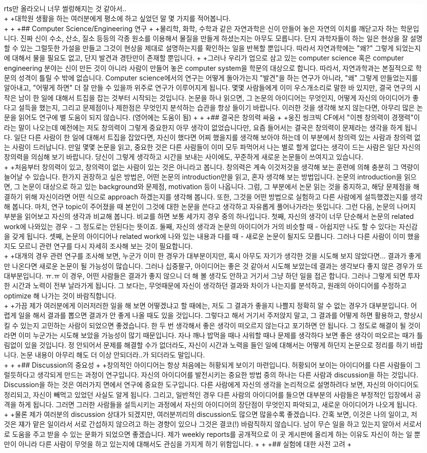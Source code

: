 
rts만 올라오니 너무 썰렁해지는 것 같아서..  
+
+대학원 생활을 하는 여러분에게 평소에 하고 싶었던 말 몇 가지를 적어봅니다.  
+
+
+## Computer Science/Engineering 연구 
+
+물리학, 화학, 수학과 같은 자연과학은 신이 만들어 놓은 자연의 이치를 깨닫고자 하는 학문입니다. 진짜 신이 수소, 산소, 질소 등등의 각종 원소를 이용해서 물질을 만들게 하셨는지는 아무도 모릅니다. 단지 과학자들이 하는 일은 현상을 잘 설명할 수 있는 그럴듯한 가설을 만들고 그것이 현상을 제대로 설명하는지를 확인하는 일을 반복할 뿐입니다. 따라서 자연과학에는 "왜?" 그렇게 되었는지에 대해서 물을 필요도 없고, 단지 발견과 경탄만이 존재할 뿐입니다. 
+
+그러나 우리가 업으로 삼고 있는 computer science 혹은 computer engineering 분야는 신이 만든 것이 아니라 사람이 만들어 놓은 computer system을 학문의 대상으로 합니다. 따라서, 자연과학과는 본질적으로 학문의 성격이 틀릴 수 밖에 없습니다. Computer science에서의 연구는 어떻게 돌아가는지 "발견"을 하는 연구가 아니라, "왜" 그렇게 만들었는지를 알아내고, "어떻게 하면" 더 잘 만들 수 있을까 위주로 연구가 이루어지게 됩니다. 몇몇 사람들에게 이미 우스개소리로 말한 바 있지만, 결국 연구의 시작은 남이 한 일에 대해서 트집을 잡는 것부터 시작되는 것입니다. 논문을 하나 읽으면, 그 논문의 아이디어는 무엇인지, 어떻게 자신의 아이디어가 좋다고 설득을 했는지, 그리고 문제점이나 제한점은 무엇인지 분석하는 습관을 항상 들이기 바랍니다. 이러한 것을 생각해 보지 않는다면, 아무리 많은 논문을 읽어도 연구에 별 도움이 되지 않습니다. (영어에는 도움이 됨) 
+
+
+## 결국은 창의력 싸움 
+
+웅진 씽크빅 CF에서 "이젠 창의력이 경쟁력"이라는 말이 나오는데 예전에는 저도 창의력이 그렇게 중요한지 아무 생각이 없었습니다만, 요즘 들어서는 결국은 창의력이 문제라는 생각을 하게 됩니다. 일단 다른 사람이 한 일에 대해서 트집을 잡았다면, 자신이 했다면 어찌 했을지를 생각해 보아야 하는데 이 부분에서 창의력 있는 사람과 창의력 없는 사람이 드러납니다. 만일 몇몇 논문을 읽고, 중요한 것은 다른 사람들이 이미 모두 파먹어서 나는 별로 할게 없다는 생각이 드는 사람은 일단 자신의 창의력을 의심해 보기 바랍니다. 당신이 그렇게 생각하고 시간을 보내는 사이에도, 꾸준하게 새로운 논문들이 쓰여지고 있습니다.  
+
+처음부터 창의력이 있고, 창의력이 없는 사람이 있는 것은 아니라고 봅니다. 창의력은 계속 이것저것을 생각해 보는 훈련에 의해 충분히 그 역량이 늘어날 수 있습니다. 한가지 권장하고 싶은 방법은, 어떤 논문의 introduction만을 읽고, 혼자 생각해 보는 방법입니다. 논문의 introduction을 읽으면, 그 논문이 대상으로 하고 있는 background와 문제점, motivation 등이 나옵니다. 그럼, 그 부분에서 논문 읽는 것을 중지하고, 해당 문제점을 해결하기 위해 자신이라면 어떤 식으로 approach 하겠는지를 생각해 봅니다. 또한, 그것을 어떤 방법으로 실험하고 다른 사람에게 설득했겠는지를 생각해 봅니다. 마치, 연구 topic이 주어졌을 때 본인이 그것에 대한 논문을 쓴다고 생각하고 자유롭게 풀어나가라는 뜻입니다. 그런 다음, 논문의 나머지 부분을 읽어보고 자신의 생각과 비교해 봅니다. 비교를 하면 보통 세가지 경우 중의 하나입니다. 첫째, 자신의 생각이 너무 단순해서 논문의 related work에 나와있는 경우 - 그 정도로는 안된다는 뜻이죠. 둘째, 자신의 생각과 논문의 아이디어가 거의 비슷할 때 - 아쉽지만 나도 할 수 있다는 자신감을 갖게 됩니다. 셋째, 논문의 아이디어나 related work에 나와 있는 내용과 다를 때 - 새로운 논문이 될지도 모릅니다. 그러나 다른 사람이 이미 했을지도 모르니 관련 연구를 다시 자세히 조사해 보는 것이 필요합니다.  
+
+대개의 경우 관련 연구를 조사해 보면, 누군가 이미 한 경우가 대부분이지만, 혹시 아무도 자기가 생각한 것을 시도해 보지 않았다면... 결과가 좋게만 나온다면 새로운 논문이 될 가능성이 많습니다. 그러나 십중팔구, 아이디어는 좋은 것 같아서 시도해 보았는데 결과는 생각보다 좋지 않은 경우가 또 대부분입니다. ㅠ.ㅠ 이 경우, 어떤 사람들은 결과가 좋지 않으니 더 해 볼 생각도 안하고 거기서 그냥 하던 일을 접곤 합니다. 그러나 그렇게 되면 투자한 시간과 노력이 전부 날라가게 됩니다. 그 보다는, 무엇때문에 자신이 생각하던 결과와 차이가 나는지를 분석하고, 원래의 아이디어를 수정하고 optimize 해 나가는 것이 바람직합니다.  
+
+가끔 제가 여러분에게 이러저러한 일을 해 보면 어떻겠냐고 할 때에는, 저도 그 결과가 좋을지 나쁠지 정확히 알 수 없는 경우가 대부분입니다. 어렵게 일을 해서 결과를 뽑으면 결과가 안 좋게 나올 때도 있을 것입니다. 그렇다고 해서 거기서 주저앉지 말고, 그 결과를 어떻게 하면 활용하고, 향상시킬 수 있는지 고민하는 사람이 되었으면 좋겠습니다. 한 두 번 생각해서 좋은 생각이 떠오르지 않는다고 포기하면 안 됩니다. 그 정도로 해결이 될 것이라면 이미 누군가는 시도해 보았을 가능성이 많기 때문입니다. 자나 깨나 밥먹을 때나 샤워할 때나 문제를 생각하다 보면 좋은 생각이 떠오르는 때가 틀림없이 있을 것입니다. 정 안되어서 문제를 해결할 수가 없더라도, 자신이 시간과 노력을 들인 일에 대해서는 어떻게 하던지 논문으로 정리를 하기 바랍니다. 논문 내용이 아무리 해도 더 이상 안되더라..가 되더라도 말입니다.  
+
+
+## Discussion의 중요성 
+
+창의적인 아이디어는 항상 처음에는 허황되게 보이기 마련입니다. 허황되어 보이는 아이디어를 다른 사람들이 그럴듯하다고 생각되게 만드는 과정이 연구입니다. 자신의 아이디어를 발전시키는 중요한 방법 중의 하나는 다른 사람과 discussion을 하는 것입니다. Discussion을 하는 것은 여러가지 면에서 연구에 중요한 도구입니다. 다른 사람에게 자신의 생각을 논리적으로 설명하려다 보면, 자신의 아이디어도 정리되고, 자신이 빼먹고 있었던 사실도 알게 됩니다. 그리고, 일반적인 경우 다른 사람의 아이디어를 들으면 대부분의 사람들은 부정적인 입장에서 공격을 하게 됩니다. 그러면 그러한 사람들을 설득시키는 과정에서 자신의 아이디어의 장단점이 무엇인지 파악되고, 새로운 아이디어가 나오게 됩니다. 
+
+물론 제가 여러분의 discussion 상대가 되겠지만, 여러분끼리의 discussion도 많으면 많을수록 좋겠습니다. 간혹 보면, 이것은 나의 일이고, 저것은 쟤가 맡은 일이라서 서로 간섭하지 않으려고 하는 경향이 있으나 그것은 결코(!) 바람직하지 않습니다. 남이 무슨 일을 하고 있는지 알아서 서로서로 도움을 주고 받을 수 있는 문화가 되었으면 좋겠습니다. 제가 weekly reports를 공개적으로 이 곳 게시판에 올리게 하는 이유도 자신이 하는 일 뿐만이 아니라 다른 사람이 무엇을 하고 있는지에 대해서도 관심을 가지게 하기 위함입니다. 
+
+
+## 실험에 대한 사전 고려 
+